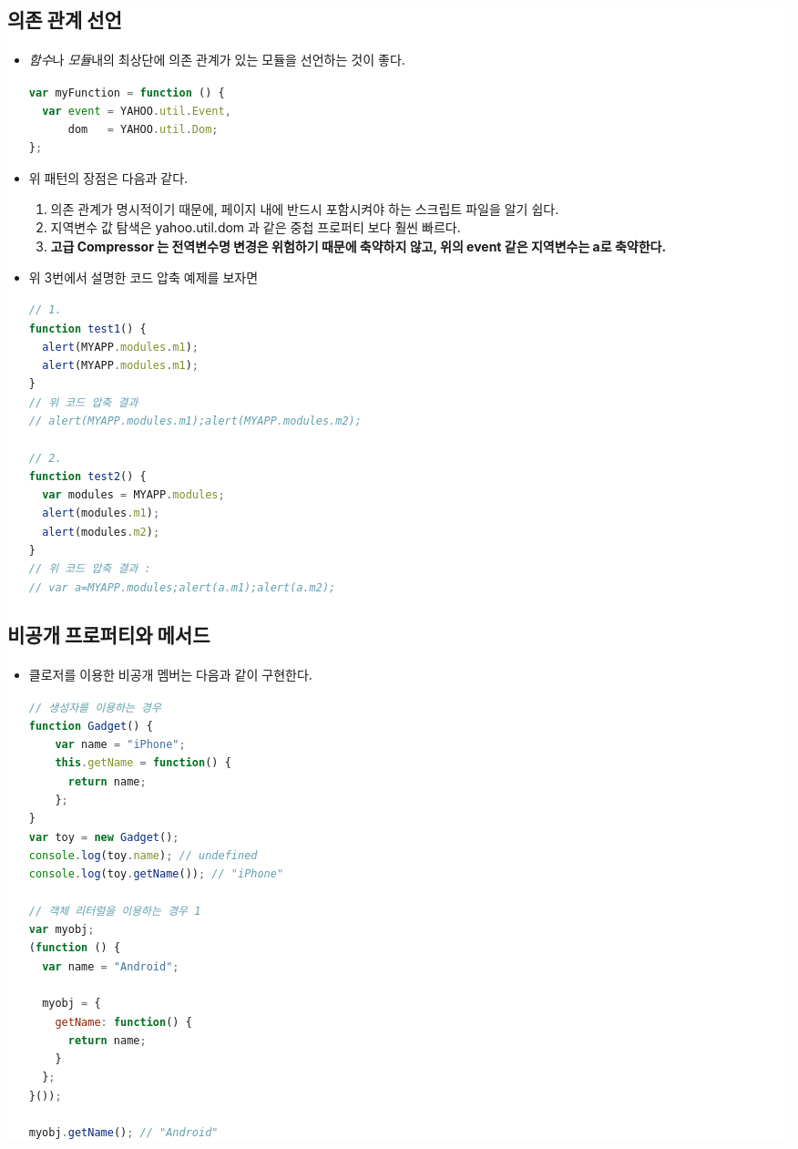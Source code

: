 ## 의존 관계 선언
- *함수*나 *모듈*내의 최상단에 의존 관계가 있는 모듈을 선언하는 것이 좋다.

  ``` javascript
  var myFunction = function () {
    var event = YAHOO.util.Event,
        dom   = YAHOO.util.Dom;
  };
  ```

- 위 패턴의 장점은 다음과 같다.

  1. 의존 관계가 명시적이기 때문에, 페이지 내에 반드시 포함시켜야 하는 스크립트 파일을 알기 쉽다.
  2. 지역변수 값 탐색은 yahoo.util.dom 과 같은 중첩 프로퍼티 보다 훨씬 빠르다.
  3. **고급 Compressor 는 전역변수명 변경은 위험하기 때문에 축약하지 않고, 위의 event 같은 지역변수는 a로 축약한다.**

- 위 3번에서 설명한 코드 압축 예제를 보자면

  ```javascript
  // 1.
  function test1() {
    alert(MYAPP.modules.m1);
    alert(MYAPP.modules.m1);
  }
  // 위 코드 압축 결과
  // alert(MYAPP.modules.m1);alert(MYAPP.modules.m2);

  // 2.
  function test2() {
    var modules = MYAPP.modules;
    alert(modules.m1);
    alert(modules.m2);
  }
  // 위 코드 압축 결과 :
  // var a=MYAPP.modules;alert(a.m1);alert(a.m2);
  ```

## 비공개 프로퍼티와 메서드
- 클로저를 이용한 비공개 멤버는 다음과 같이 구현한다.

  ``` javascript
  // 생성자를 이용하는 경우
  function Gadget() {
      var name = "iPhone";
      this.getName = function() {
        return name;
      };
  }
  var toy = new Gadget();
  console.log(toy.name); // undefined
  console.log(toy.getName()); // "iPhone"

  // 객체 리터럴을 이용하는 경우 1
  var myobj;
  (function () {
    var name = "Android";

    myobj = {
      getName: function() {
        return name;
      }
    };
  }());

  myobj.getName(); // "Android"
  ```